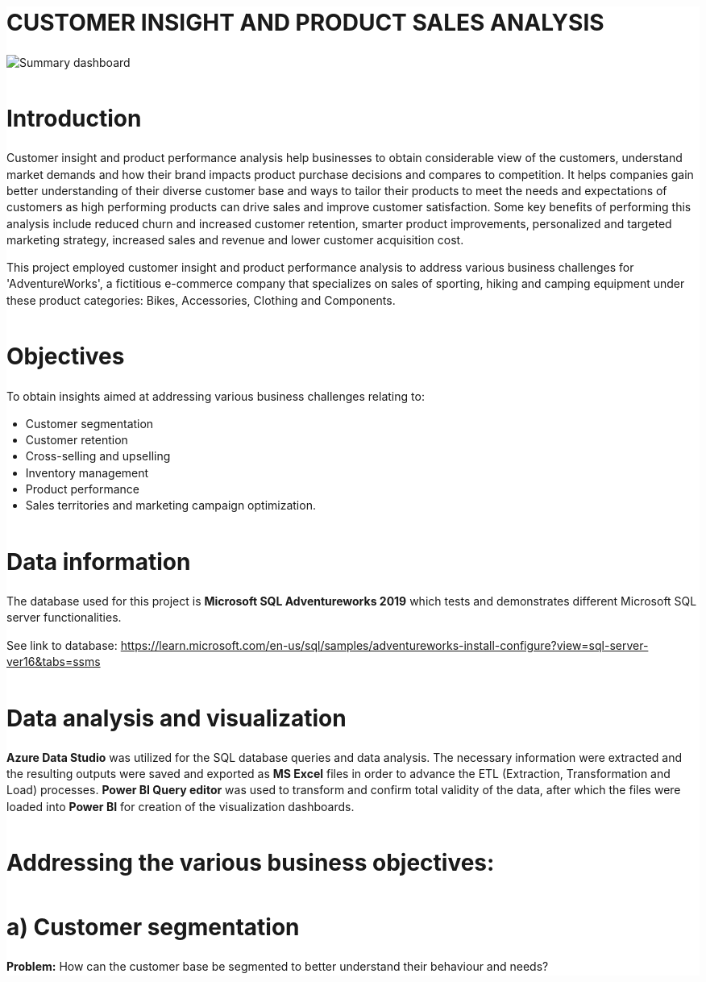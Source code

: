 # CUSTOMER INSIGHT AND PRODUCT SALES ANALYSIS
<img width="1400" alt="Summary dashboard" src="https://github.com/okubikeemeka/Customer-insight-and-product-sales-analysis/assets/136992065/8ff82a29-4653-412b-9cc4-824803bdba87">

# Introduction
Customer insight and product performance analysis help businesses to obtain considerable view of the customers, understand market demands and how their brand impacts product purchase decisions and compares to competition. It helps companies gain better understanding of their diverse customer base and ways to tailor their products to meet the needs and expectations of customers as high performing products can drive sales and improve customer satisfaction. Some key benefits of performing this analysis include reduced churn and increased customer retention, smarter product improvements, personalized and targeted marketing strategy, increased sales and revenue and lower customer acquisition cost.

This project employed customer insight and product performance analysis to address various business challenges for 'AdventureWorks', a fictitious e-commerce company that specializes on sales of sporting, hiking and camping equipment 
under these product categories: Bikes, Accessories, Clothing and Components.

# Objectives
To obtain insights aimed at addressing various business challenges relating to:
- Customer segmentation
- Customer retention
- Cross-selling and upselling
- Inventory management
- Product performance
- Sales territories and marketing campaign optimization.

# Data information
The database used for this project is **Microsoft SQL Adventureworks 2019** which tests and demonstrates different Microsoft SQL server functionalities. 

See link to database: <https://learn.microsoft.com/en-us/sql/samples/adventureworks-install-configure?view=sql-server-ver16&tabs=ssms>

# Data analysis and visualization
**Azure Data Studio** was utilized for the SQL database queries and data analysis. The necessary information were extracted and the resulting outputs were saved and exported as **MS Excel** files in order to advance the ETL (Extraction, Transformation and Load) processes. 
**Power BI Query editor** was used to transform and confirm total validity of the data, after which the files were loaded into **Power BI** for creation of the visualization dashboards. 

# Addressing the various business objectives:
# a) Customer segmentation
**Problem:** How can the customer base be segmented to better understand their behaviour and needs?
